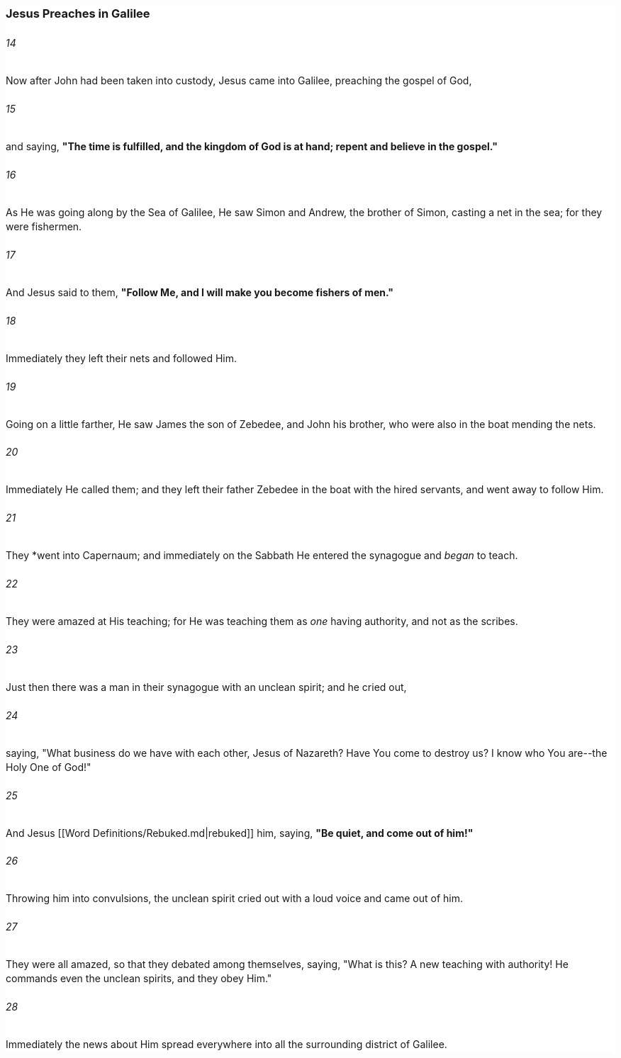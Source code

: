 ### Jesus Preaches in Galilee 

###### 14 
Now after John had been taken into custody, Jesus came into Galilee, preaching the gospel of God, 

###### 15 
and saying, **"The time is fulfilled, and the kingdom of God is at hand; repent and believe in the gospel."** 

###### 16 
As He was going along by the Sea of Galilee, He saw Simon and Andrew, the brother of Simon, casting a net in the sea; for they were fishermen. 

###### 17 
And Jesus said to them, **"Follow Me, and I will make you become fishers of men."** 

###### 18 
Immediately they left their nets and followed Him. 

###### 19 
Going on a little farther, He saw James the son of Zebedee, and John his brother, who were also in the boat mending the nets. 

###### 20 
Immediately He called them; and they left their father Zebedee in the boat with the hired servants, and went away to follow Him. 

###### 21 
They *went into Capernaum; and immediately on the Sabbath He entered the synagogue and _began_ to teach. 

###### 22 
They were amazed at His teaching; for He was teaching them as _one_ having authority, and not as the scribes. 

###### 23 
Just then there was a man in their synagogue with an unclean spirit; and he cried out, 

###### 24 
saying, "What business do we have with each other, Jesus of Nazareth? Have You come to destroy us? I know who You are--the Holy One of God!" 

###### 25 
And Jesus [[Word Definitions/Rebuked.md|rebuked]] him, saying, **"Be quiet, and come out of him!"** 

###### 26 
Throwing him into convulsions, the unclean spirit cried out with a loud voice and came out of him. 

###### 27 
They were all amazed, so that they debated among themselves, saying, "What is this? A new teaching with authority! He commands even the unclean spirits, and they obey Him." 

###### 28 
Immediately the news about Him spread everywhere into all the surrounding district of Galilee.
